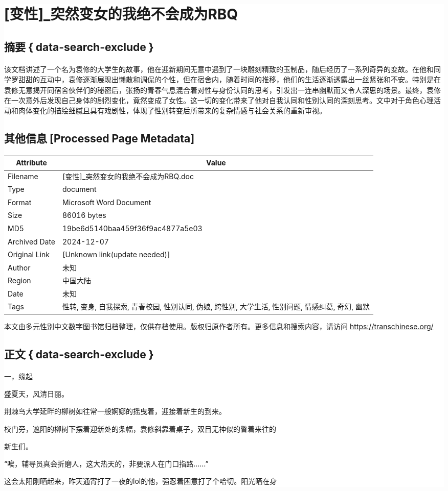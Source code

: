 # [变性]_突然变女的我绝不会成为RBQ



## 摘要  { data-search-exclude }


该文档讲述了一个名为袁修的大学生的故事，他在迎新期间无意中遇到了一块雕刻精致的玉制品，随后经历了一系列奇异的变故。在他和同学罗甜甜的互动中，袁修逐渐展现出懒散和调侃的个性，但在宿舍内，随着时间的推移，他们的生活逐渐透露出一丝紧张和不安。特别是在袁修无意揭开同宿舍伙伴们的秘密后，张扬的青春气息混合着对性与身份认同的思考，引发出一连串幽默而又令人深思的场景。最终，袁修在一次意外后发现自己身体的剧烈变化，竟然变成了女性。这一切的变化带来了他对自我认同和性别认同的深刻思考。文中对于角色心理活动和肉体变化的描绘细腻且具有戏剧性，体现了性别转变后所带来的复杂情感与社会关系的重新审视。



## 其他信息 [Processed Page Metadata]

| Attribute       | Value                                  |
|-----------------|----------------------------------------|
| Filename        | [变性]_突然变女的我绝不会成为RBQ.doc                             |
| Type            | document                                 |
| Format          | Microsoft Word Document                               |
| Size            | 86016 bytes                           |
| MD5             | 19be6d5140baa459f36f9ac4877a5e03                                  |
| Archived Date   | 2024-12-07                             |
| Original Link   | [Unknown link(update needed)]                         |
| Author          | 未知                               |
| Region          | 中国大陆                               |
| Date            | 未知                                 |
| Tags            | 性转, 变身, 自我探索, 青春校园, 性别认同, 伪娘, 跨性别, 大学生活, 性别问题, 情感纠葛, 奇幻, 幽默                                 |

本文由多元性别中文数字图书馆归档整理，仅供存档使用。版权归原作者所有。更多信息和搜索内容，请访问 <https://transchinese.org/>


## 正文 { data-search-exclude }


一，缘起

盛夏天，风清日丽。

荆棘鸟大学延畔的柳树如往常一般婀娜的摇曳着，迎接着新生的到来。

校门旁，遮阳的柳树下摆着迎新处的条幅，袁修斜靠着桌子，双目无神似的瞥着来往的

新生们。

“唉，辅导员真会折磨人，这大热天的，非要派人在门口指路……”

这会太阳刚晒起来，昨天通宵打了一夜的lol的他，强忍着困意打了个哈切。阳光晒在身
